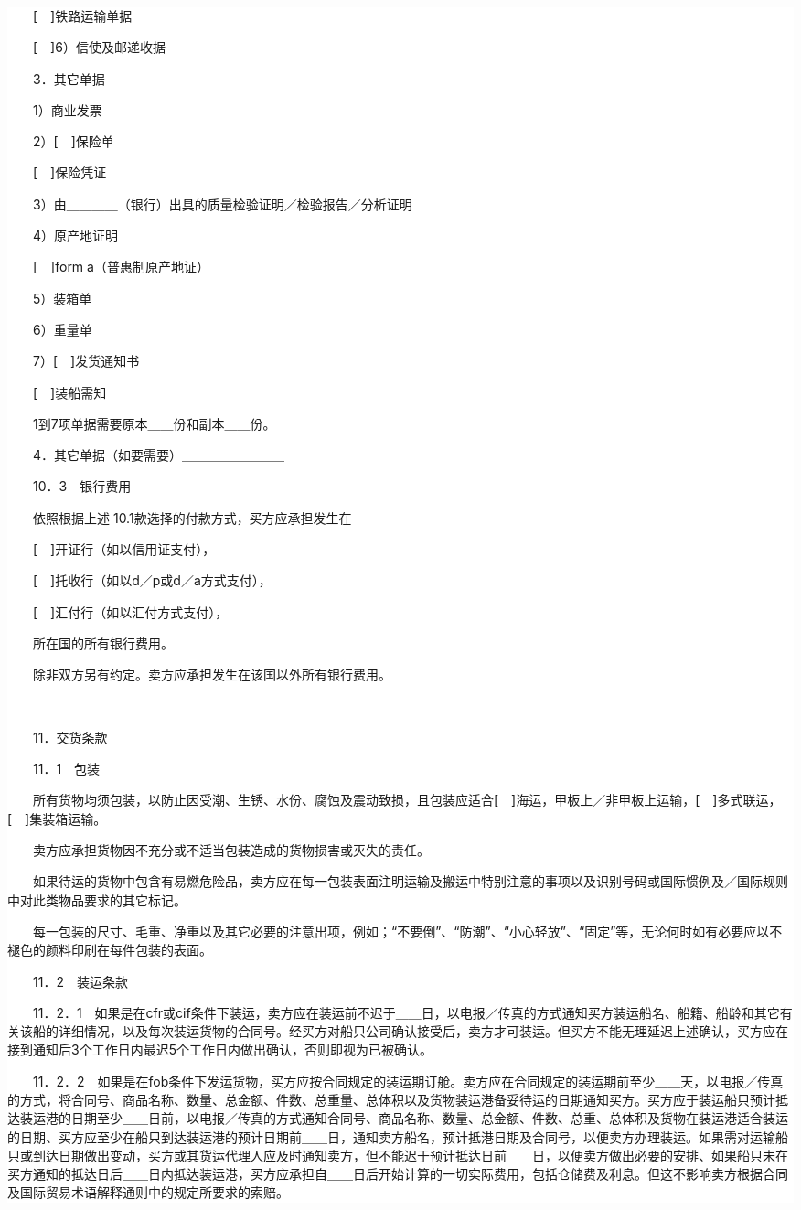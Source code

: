　　[　]铁路运输单据 

　　[　]6）信使及邮递收据 

　　3．其它单据 

　　1）商业发票 

　　2）[　]保险单 

　　[　]保险凭证 

　　3）由＿＿＿＿（银行）出具的质量检验证明／检验报告／分析证明 

　　4）原产地证明 

　　[　]form a（普惠制原产地证） 

　　5）装箱单 

　　6）重量单 

　　7）[　]发货通知书 

　　[　]装船需知 

　　1到7项单据需要原本＿＿份和副本＿＿份。 

　　4．其它单据（如要需要）＿＿＿＿＿＿＿＿ 

　　10．3　银行费用 

　　依照根据上述 10.1款选择的付款方式，买方应承担发生在 

　　[　]开证行（如以信用证支付）， 

　　[　]托收行（如以d／p或d／a方式支付）， 

　　[　]汇付行（如以汇付方式支付）， 

　　所在国的所有银行费用。 

　　除非双方另有约定。卖方应承担发生在该国以外所有银行费用。 

　　

　　11．交货条款 

　　11．1　包装 

　　所有货物均须包装，以防止因受潮、生锈、水份、腐蚀及震动致损，且包装应适合[　]海运，甲板上／非甲板上运输，[　]多式联运，[　]集装箱运输。 

　　卖方应承担货物因不充分或不适当包装造成的货物损害或灭失的责任。 

　　如果待运的货物中包含有易燃危险品，卖方应在每一包装表面注明运输及搬运中特别注意的事项以及识别号码或国际惯例及／国际规则中对此类物品要求的其它标记。 

　　每一包装的尺寸、毛重、净重以及其它必要的注意出项，例如；“不要倒”、“防潮”、“小心轻放”、“固定”等，无论何时如有必要应以不褪色的颜料印刷在每件包装的表面。 

　　11．2　装运条款 

　　11．2．1　如果是在cfr或cif条件下装运，卖方应在装运前不迟于＿＿日，以电报／传真的方式通知买方装运船名、船籍、船龄和其它有关该船的详细情况，以及每次装运货物的合同号。经买方对船只公司确认接受后，卖方才可装运。但买方不能无理延迟上述确认，买方应在接到通知后3个工作日内最迟5个工作日内做出确认，否则即视为已被确认。 

　　11．2．2　如果是在fob条件下发运货物，买方应按合同规定的装运期订舱。卖方应在合同规定的装运期前至少＿＿天，以电报／传真的方式，将合同号、商品名称、数量、总金额、件数、总重量、总体积以及货物装运港备妥待运的日期通知买方。买方应于装运船只预计抵达装运港的日期至少＿＿日前，以电报／传真的方式通知合同号、商品名称、数量、总金额、件数、总重、总体积及货物在装运港适合装运的日期、买方应至少在船只到达装运港的预计日期前＿＿日，通知卖方船名，预计抵港日期及合同号，以便卖方办理装运。如果需对运输船只或到达日期做出变动，买方或其货运代理人应及时通知卖方，但不能迟于预计抵达日前＿＿日，以便卖方做出必要的安排、如果船只未在买方通知的抵达日后＿＿日内抵达装运港，买方应承担自＿＿日后开始计算的一切实际费用，包括仓储费及利息。但这不影响卖方根据合同及国际贸易术语解释通则中的规定所要求的索赔。 
